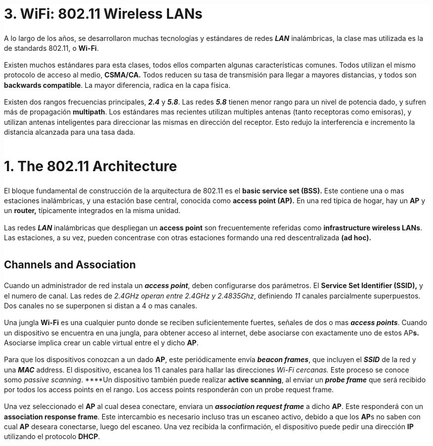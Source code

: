 # 3. WiFi: 802.11 Wireless LANs

A lo largo de los años, se desarrollaron muchas tecnologías y estándares de redes ***LAN*** inalámbricas, la clase mas utilizada es la de standards 802.11, o ****Wi-Fi****.

Existen muchos estándares para esta clases, todos ellos comparten algunas características comunes. Todos utilizan el mismo protocolo de acceso al medio, ********CSMA/CA.******** Todos reducen su tasa de transmisión para llegar a mayores distancias, y todos son ********************backwards compatible********************. La mayor diferencia, radica en la capa física.

Existen dos rangos frecuencias principales, ***2.4*** y ***5.8***. Las redes ***5.8*** tienen menor rango para un nivel de potencia dado, y sufren más de propagación **********multipath**********. Los estándares mas recientes utilizan multiples antenas (tanto receptoras como emisoras), y utilizan antenas inteligentes para direccionar las mismas en dirección del receptor. Esto redujo la interferencia e incremento la distancia alcanzada para una tasa dada.

# 1. The 802.11 Architecture

El bloque fundamental de construcción de la arquitectura de 802.11 es el ********************basic service set (BSS).******************** Este contiene una o mas estaciones inalámbricas, y una estación base central, conocida como ****************access point (AP).**************** En una red típica de hogar, hay un **AP** y un ******router,****** típicamente integrados en la misma unidad.

Las redes ***LAN*** inalámbricas que despliegan un ************access point************ son frecuentemente referidas como ****************************infrastructure wireless LANs****************************. Las estaciones, a su vez, pueden concentrase con otras estaciones formando una red descentralizada ********(ad hoc).******** 

## Channels and Association

Cuando un administrador de red instala un ***********access point***********, deben configurarse dos parámetros. El ******************************Service Set Identifier (SSID),****************************** y el numero de canal. Las redes de *2.4GHz operan entre 2.4GHz y 2.4835Ghz*, definiendo *11* canales parcialmente superpuestos. Dos canales no se superponen si distan a 4 o mas canales.

Una jungla ****Wi-Fi**** es una cualquier punto donde se reciben suficientemente fuertes, señales de dos o mas *************access points*************. Cuando un dispositivo se encuentra en una jungla, para obtener acceso al internet, debe asociarse con exactamente uno de estos AP**s.** Asociarse implica crear un cable virtual entre el y dicho **AP**.

Para que los dispositivos conozcan a un dado **AP**, este periódicamente envía *************beacon frames*************, que incluyen el *****SSID***** de la red y una ***MAC*** address. El dispositivo, escanea los 11 canales para hallar las direcciones *Wi-Fi cercanas.* Este proceso se conoce somo *passive scanning*. ****Un dispositivo también puede realizar ********active scanning********, al enviar un *******probe frame******* que será recibido por todos los access points en el rango. Los access points responderán con un probe request frame.

Una vez seleccionado el **AP** al cual desea conectare, enviara un *************************association request frame************************* a dicho **AP**. Este responderá con un **************************association response frame**************************. Este intercambio es necesario incluso tras un escaneo activo, debido a que los **AP**s no saben con cual **AP** deseara conectarse, luego del escaneo. Una vez recibida la confirmación, el dispositivo puede pedir una dirección **IP** utilizando el protocolo ****DHCP****.
